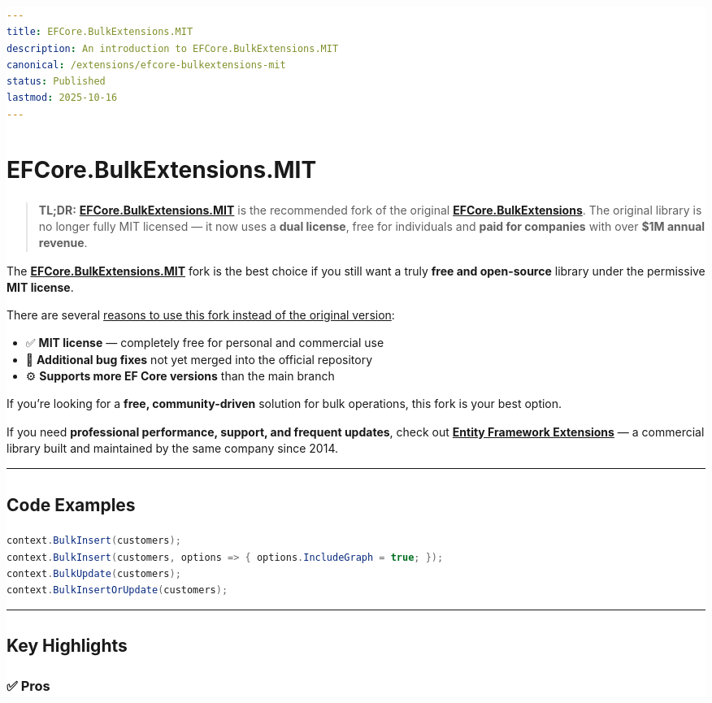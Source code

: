 ```yaml
---
title: EFCore.BulkExtensions.MIT
description: An introduction to EFCore.BulkExtensions.MIT
canonical: /extensions/efcore-bulkextensions-mit
status: Published
lastmod: 2025-10-16
---
```


# EFCore.BulkExtensions.MIT

> **TL;DR:** [**EFCore.BulkExtensions.MIT**](https://github.com/videokojot/EFCore.BulkExtensions.MIT) is the recommended fork of the original [**EFCore.BulkExtensions**](https://github.com/borisdj/EFCore.BulkExtensions).
> The original library is no longer fully MIT licensed — it now uses a **dual license**, free for individuals and **paid for companies** with over **$1M annual revenue**.

The [**EFCore.BulkExtensions.MIT**](https://github.com/videokojot/EFCore.BulkExtensions.MIT) fork is the best choice if you still want a truly **free and open-source** library under the permissive **MIT license**.

There are several [reasons to use this fork instead of the original version](https://github.com/videokojot/EFCore.BulkExtensions.MIT?tab=readme-ov-file#why-choose-this-fork-instead-of-original-version):

* ✅ **MIT license** — completely free for personal and commercial use
* 🔧 **Additional bug fixes** not yet merged into the official repository
* ⚙️ **Supports more EF Core versions** than the main branch

If you’re looking for a **free, community-driven** solution for bulk operations, this fork is your best option.

If you need **professional performance, support, and frequent updates**, check out [**Entity Framework Extensions**](https://entityframework-extensions.net/) — a commercial library built and maintained by the same company since 2014.

---

## Code Examples

```csharp
context.BulkInsert(customers);
context.BulkInsert(customers, options => { options.IncludeGraph = true; });
context.BulkUpdate(customers);
context.BulkInsertOrUpdate(customers);
```

---

## Key Highlights

### ✅ Pros
